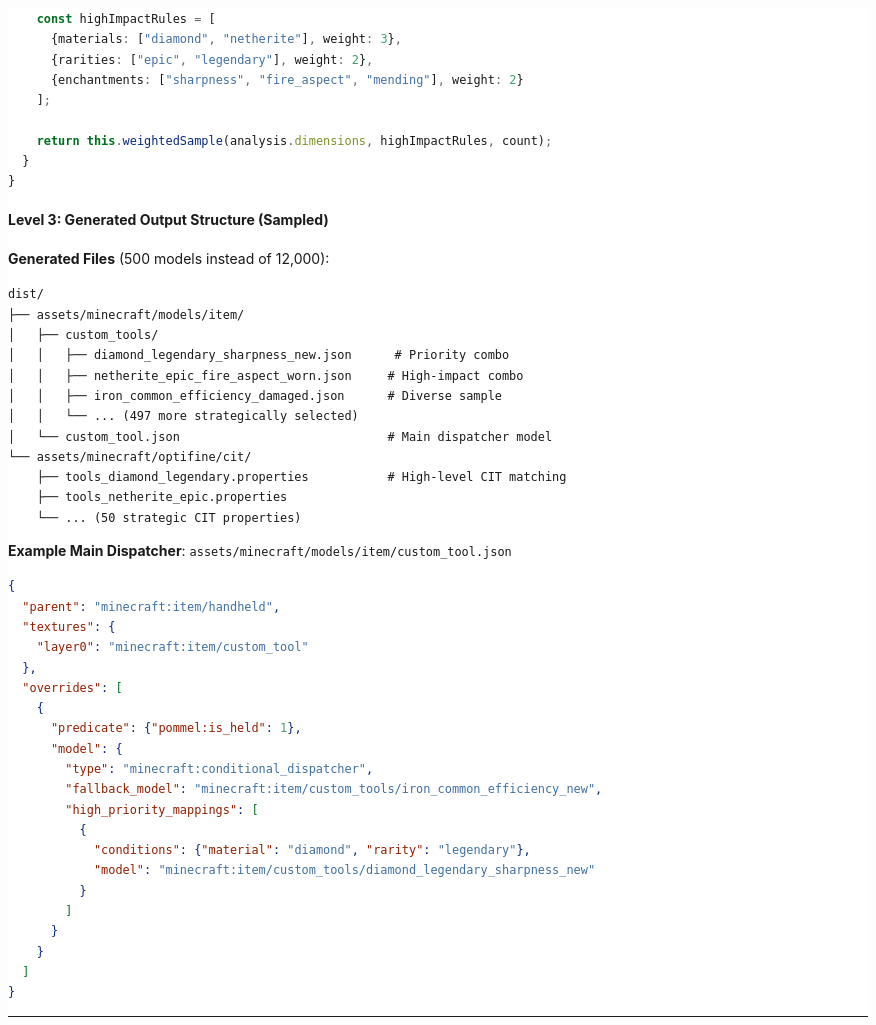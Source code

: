 ```typescript
    const highImpactRules = [
      {materials: ["diamond", "netherite"], weight: 3},
      {rarities: ["epic", "legendary"], weight: 2},
      {enchantments: ["sharpness", "fire_aspect", "mending"], weight: 2}
    ];
    
    return this.weightedSample(analysis.dimensions, highImpactRules, count);
  }
}
```

#### Level 3: Generated Output Structure (Sampled)

**Generated Files** (500 models instead of 12,000):
```
dist/
├── assets/minecraft/models/item/
│   ├── custom_tools/
│   │   ├── diamond_legendary_sharpness_new.json      # Priority combo
│   │   ├── netherite_epic_fire_aspect_worn.json     # High-impact combo
│   │   ├── iron_common_efficiency_damaged.json      # Diverse sample
│   │   └── ... (497 more strategically selected)
│   └── custom_tool.json                             # Main dispatcher model
└── assets/minecraft/optifine/cit/
    ├── tools_diamond_legendary.properties           # High-level CIT matching
    ├── tools_netherite_epic.properties
    └── ... (50 strategic CIT properties)
```

**Example Main Dispatcher**: `assets/minecraft/models/item/custom_tool.json`
```json
{
  "parent": "minecraft:item/handheld",
  "textures": {
    "layer0": "minecraft:item/custom_tool"
  },
  "overrides": [
    {
      "predicate": {"pommel:is_held": 1},
      "model": {
        "type": "minecraft:conditional_dispatcher",
        "fallback_model": "minecraft:item/custom_tools/iron_common_efficiency_new",
        "high_priority_mappings": [
          {
            "conditions": {"material": "diamond", "rarity": "legendary"},
            "model": "minecraft:item/custom_tools/diamond_legendary_sharpness_new"
          }
        ]
      }
    }
  ]
}
```

---